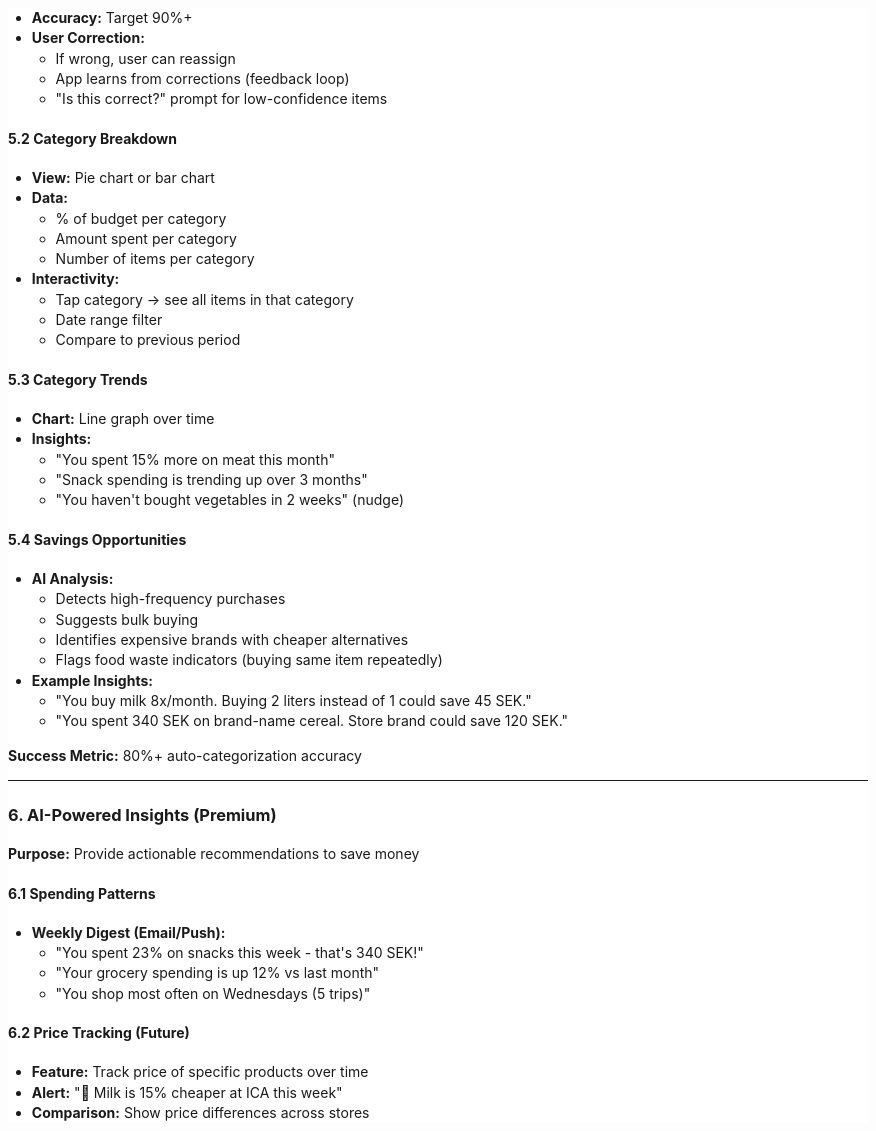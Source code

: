 - **Accuracy:** Target 90%+
- **User Correction:**
  - If wrong, user can reassign
  - App learns from corrections (feedback loop)
  - "Is this correct?" prompt for low-confidence items

#### 5.2 Category Breakdown
- **View:** Pie chart or bar chart
- **Data:**
  - % of budget per category
  - Amount spent per category
  - Number of items per category
- **Interactivity:**
  - Tap category → see all items in that category
  - Date range filter
  - Compare to previous period

#### 5.3 Category Trends
- **Chart:** Line graph over time
- **Insights:**
  - "You spent 15% more on meat this month"
  - "Snack spending is trending up over 3 months"
  - "You haven't bought vegetables in 2 weeks" (nudge)

#### 5.4 Savings Opportunities
- **AI Analysis:**
  - Detects high-frequency purchases
  - Suggests bulk buying
  - Identifies expensive brands with cheaper alternatives
  - Flags food waste indicators (buying same item repeatedly)
- **Example Insights:**
  - "You buy milk 8x/month. Buying 2 liters instead of 1 could save 45 SEK."
  - "You spent 340 SEK on brand-name cereal. Store brand could save 120 SEK."

**Success Metric:** 80%+ auto-categorization accuracy

---

### 6. AI-Powered Insights (Premium)

**Purpose:** Provide actionable recommendations to save money

#### 6.1 Spending Patterns
- **Weekly Digest (Email/Push):**
  - "You spent 23% on snacks this week - that's 340 SEK!"
  - "Your grocery spending is up 12% vs last month"
  - "You shop most often on Wednesdays (5 trips)"

#### 6.2 Price Tracking (Future)
- **Feature:** Track price of specific products over time
- **Alert:** "🔔 Milk is 15% cheaper at ICA this week"
- **Comparison:** Show price differences across stores
